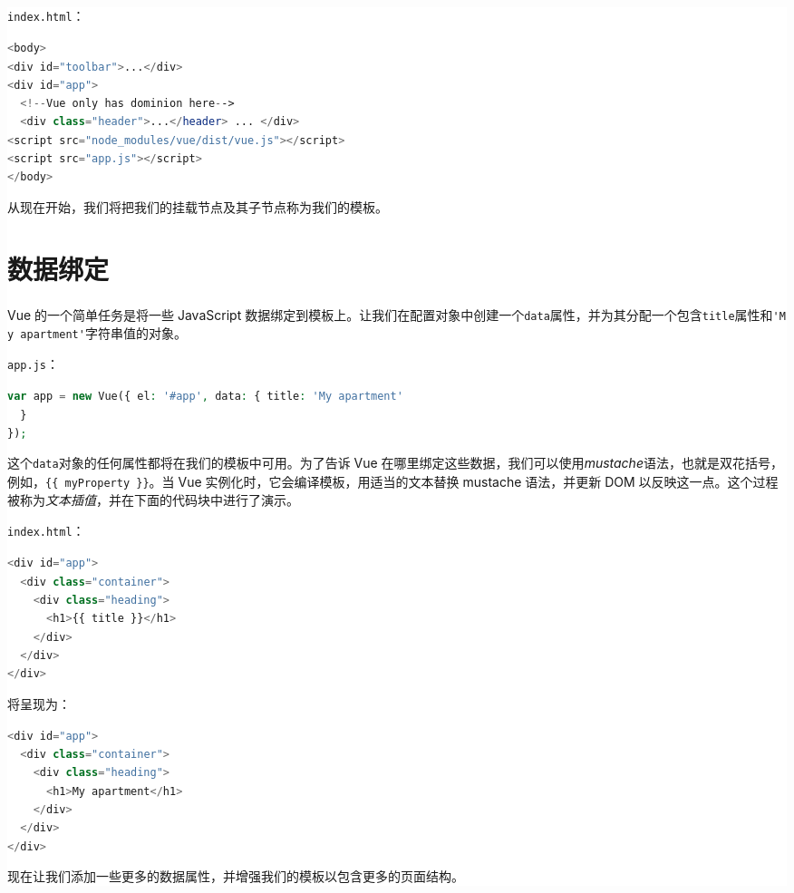 `index.html`：

```php
<body>
<div id="toolbar">...</div>
<div id="app">
  <!--Vue only has dominion here-->
  <div class="header">...</header> ... </div>
<script src="node_modules/vue/dist/vue.js"></script>
<script src="app.js"></script>
</body>
```

从现在开始，我们将把我们的挂载节点及其子节点称为我们的模板。

# 数据绑定

Vue 的一个简单任务是将一些 JavaScript 数据绑定到模板上。让我们在配置对象中创建一个`data`属性，并为其分配一个包含`title`属性和`'My apartment'`字符串值的对象。

`app.js`：

```php
var app = new Vue({ el: '#app', data: { title: 'My apartment'
  }
});
```

这个`data`对象的任何属性都将在我们的模板中可用。为了告诉 Vue 在哪里绑定这些数据，我们可以使用*mustache*语法，也就是双花括号，例如，`{{ myProperty }}`。当 Vue 实例化时，它会编译模板，用适当的文本替换 mustache 语法，并更新 DOM 以反映这一点。这个过程被称为*文本插值*，并在下面的代码块中进行了演示。

`index.html`：

```php
<div id="app">
  <div class="container">
    <div class="heading">
      <h1>{{ title }}</h1>
    </div>
  </div>
</div>
```

将呈现为：

```php
<div id="app">
  <div class="container">
    <div class="heading">
      <h1>My apartment</h1>
    </div>
  </div>
</div>
```

现在让我们添加一些更多的数据属性，并增强我们的模板以包含更多的页面结构。
